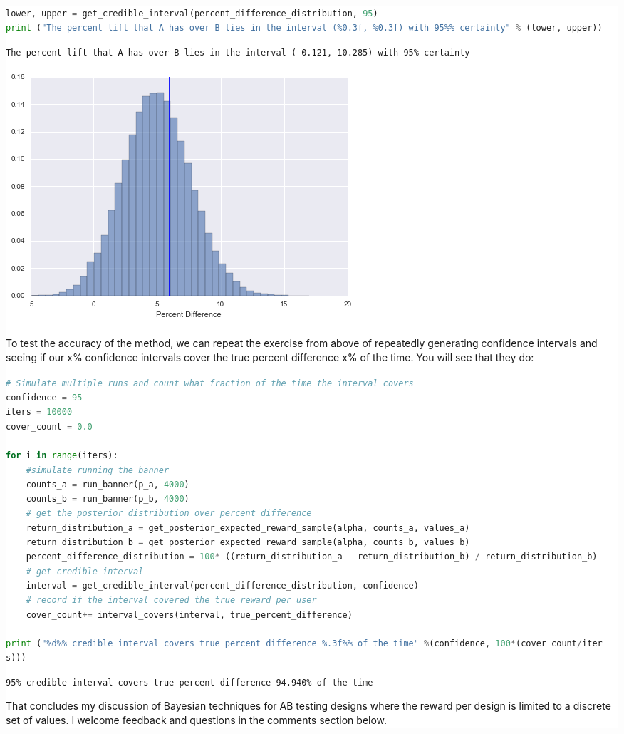 ```python
lower, upper = get_credible_interval(percent_difference_distribution, 95)
print ("The percent lift that A has over B lies in the interval (%0.3f, %0.3f) with 95%% certainty" % (lower, upper))

```

    The percent lift that A has over B lies in the interval (-0.121, 10.285) with 95% certainty



![png](ab_testing_with_multinomial_data_files/ab_testing_with_multinomial_data_25_1.png)


To test the accuracy of the method, we can repeat the exercise from above of repeatedly generating confidence intervals and seeing if our x% confidence intervals cover the true percent difference x% of the time. You will see that they do:


```python
# Simulate multiple runs and count what fraction of the time the interval covers
confidence = 95
iters = 10000
cover_count = 0.0

for i in range(iters):
    #simulate running the banner
    counts_a = run_banner(p_a, 4000)
    counts_b = run_banner(p_b, 4000)
    # get the posterior distribution over percent difference
    return_distribution_a = get_posterior_expected_reward_sample(alpha, counts_a, values_a)
    return_distribution_b = get_posterior_expected_reward_sample(alpha, counts_b, values_b)
    percent_difference_distribution = 100* ((return_distribution_a - return_distribution_b) / return_distribution_b)
    # get credible interval
    interval = get_credible_interval(percent_difference_distribution, confidence)
    # record if the interval covered the true reward per user
    cover_count+= interval_covers(interval, true_percent_difference)
    
print ("%d%% credible interval covers true percent difference %.3f%% of the time" %(confidence, 100*(cover_count/iters)))
```

    95% credible interval covers true percent difference 94.940% of the time


That concludes my discussion of Bayesian techniques for AB testing designs where the reward per design is limited to a discrete set of values. I welcome feedback and questions in the comments section below.
